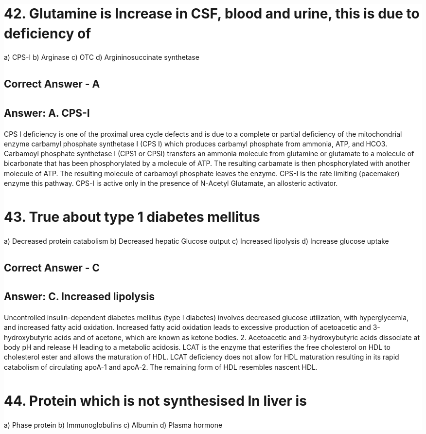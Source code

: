 # 42. Glutamine is Increase in CSF, blood and urine, this is due to deficiency of 

a) CPS-I
b) Arginase
c) OTC
d) Argininosuccinate synthetase

## Correct Answer - A

## Answer: A. CPS-I

CPS I deficiency is one of the proximal urea cycle defects and is due to a complete or partial deficiency of the mitochondrial enzyme carbamyl phosphate synthetase I (CPS I) which produces carbamyl phosphate from ammonia, ATP, and HCO3.
Carbamoyl phosphate synthetase I (CPS1 or CPSI) transfers an ammonia molecule from glutamine or glutamate to a molecule of bicarbonate that has been phosphorylated by a molecule of ATP. The resulting carbamate is then phosphorylated with another molecule of ATP. The resulting molecule of carbamoyl phosphate leaves the enzyme.
CPS-I is the rate limiting (pacemaker) enzyme this pathway. CPS-I is active only in the presence of N-Acetyl Glutamate, an allosteric activator.

# 43. True about type 1 diabetes mellitus 

a) Decreased protein catabolism
b) Decreased hepatic Glucose output
c) Increased lipolysis
d) Increase glucose uptake

## Correct Answer - C

## Answer: C. Increased lipolysis

Uncontrolled insulin-dependent diabetes mellitus (type I diabetes) involves decreased glucose utilization, with hyperglycemia, and increased fatty acid oxidation.
Increased fatty acid oxidation leads to excessive production of acetoacetic and 3-hydroxybutyric acids and of acetone, which are known as ketone bodies.
2. Acetoacetic and 3-hydroxybutyric acids dissociate at body pH and release H leading to a metabolic acidosis.
LCAT is the enzyme that esterifies the free cholesterol on HDL to cholesterol ester and allows the maturation of HDL.
LCAT deficiency does not allow for HDL maturation resulting in its rapid catabolism of circulating apoA-1 and apoA-2. The remaining form of HDL resembles nascent HDL.

# 44. Protein which is not synthesised In liver is 

a) Phase protein
b) Immunoglobulins
c) Albumin
d) Plasma hormone
